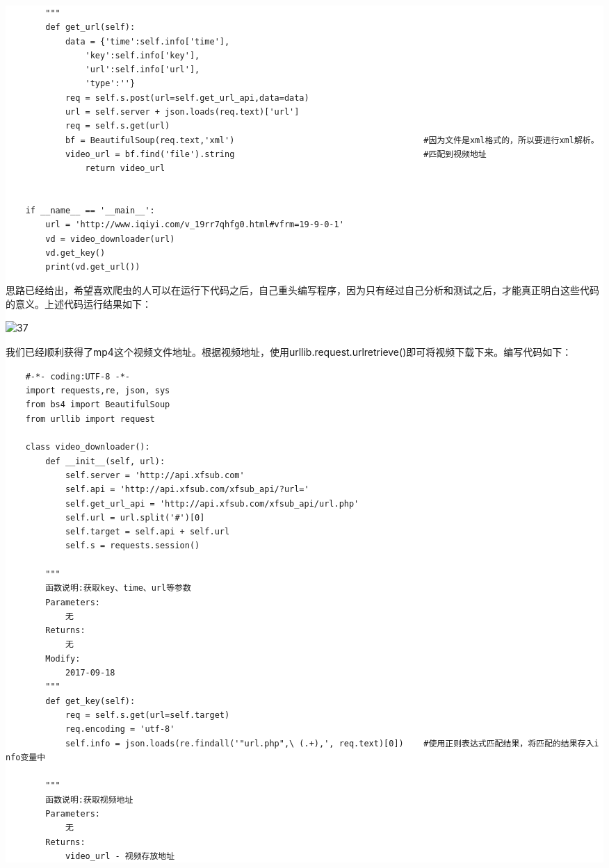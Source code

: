 ```
        """
        def get_url(self):
            data = {'time':self.info['time'],
                'key':self.info['key'],
                'url':self.info['url'],
                'type':''}
            req = self.s.post(url=self.get_url_api,data=data)
            url = self.server + json.loads(req.text)['url']
            req = self.s.get(url)
            bf = BeautifulSoup(req.text,'xml')                                      #因为文件是xml格式的，所以要进行xml解析。
            video_url = bf.find('file').string                                      #匹配到视频地址
                return video_url


    if __name__ == '__main__':
        url = 'http://www.iqiyi.com/v_19rr7qhfg0.html#vfrm=19-9-0-1'
        vd = video_downloader(url)
        vd.get_key()
        print(vd.get_url())
```

思路已经给出，希望喜欢爬虫的人可以在运行下代码之后，自己重头编写程序，因为只有经过自己分析和测试之后，才能真正明白这些代码的意义。上述代码运行结果如下：

![37](http://images.gitbook.cn/40fae170-9c5b-11e7-b622-51464d2e27df)

我们已经顺利获得了mp4这个视频文件地址。根据视频地址，使用urllib.request.urlretrieve()即可将视频下载下来。编写代码如下：

```
    #-*- coding:UTF-8 -*-
    import requests,re, json, sys
    from bs4 import BeautifulSoup
    from urllib import request

    class video_downloader():
        def __init__(self, url):
            self.server = 'http://api.xfsub.com'
            self.api = 'http://api.xfsub.com/xfsub_api/?url='
            self.get_url_api = 'http://api.xfsub.com/xfsub_api/url.php'
            self.url = url.split('#')[0]
            self.target = self.api + self.url
            self.s = requests.session()

        """
        函数说明:获取key、time、url等参数
        Parameters:
            无
        Returns:
            无
        Modify:
            2017-09-18
        """
        def get_key(self):
            req = self.s.get(url=self.target)
            req.encoding = 'utf-8'
            self.info = json.loads(re.findall('"url.php",\ (.+),', req.text)[0])    #使用正则表达式匹配结果，将匹配的结果存入info变量中

        """
        函数说明:获取视频地址
        Parameters:
            无
        Returns:
            video_url - 视频存放地址
```